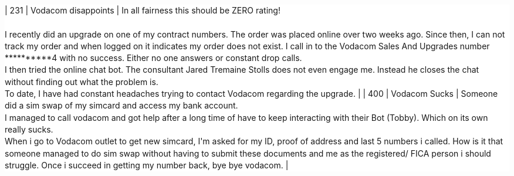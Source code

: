 | 231 | Vodacom disappoints                                                                                     | In all fairness this should be ZERO rating!<br /><br />I recently did an upgrade on one of my contract numbers. The order was placed online over two weeks ago. Since then, I can not track my order and when logged on it indicates my order does not exist. I call in to the Vodacom Sales And Upgrades number **********4 with no success. Either no one answers or constant drop calls.<br />I then tried the online chat bot. The consultant Jared Tremaine Stolls does not even engage me. Instead he closes the chat without finding out what the problem is.<br />To date, I have had constant headaches trying to contact Vodacom regarding the upgrade.                                                                                                                                                                                                                                                                                                                                                                                                                                                                                                                                                                                                                                                                                                                                                                                                                                                                                                                                                                                                                                                                                                                                                                                                                                                                                                                                                                                                                                                                                                                                                                                                                                                                                                                                                                                                                                                                                                                                                                                                                                                                                                                                                                                             |
| 400 | Vodacom Sucks                                                                                           | Someone did a sim swap of my simcard and access my bank account.<br />I managed to call vodacom and got help after a long time of have to keep interacting with their Bot (Tobby). Which on its own really sucks.<br />When i go to Vodacom outlet to get new simcard, I'm asked for my ID, proof of address and last 5 numbers i called. How is it that someone managed to do sim swap without having to submit these documents and me as the registered/ FICA person i should struggle. Once i succeed in getting my number back, bye bye vodacom.                                                                                                                                                                                                                                                                                                                                                                                                                                                                                                                                                                                                                                                                                                                                                                                                                                                                                                                                                                                                                                                                                                                                                                                                                                                                                                                                                                                                                                                                                                                                                                                                                                                                                                                                                                                                                                                                                                                                                                                                                                                                                                                                                                                                                                                                                                          |